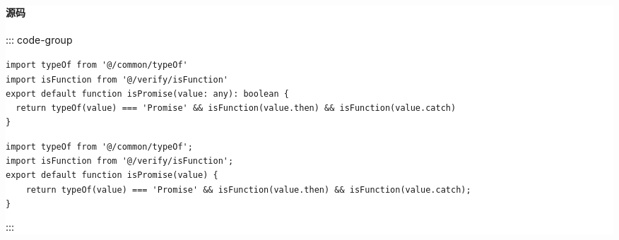 #### 源码
::: code-group
```Ts [TS版本]
import typeOf from '@/common/typeOf'
import isFunction from '@/verify/isFunction'
export default function isPromise(value: any): boolean {
  return typeOf(value) === 'Promise' && isFunction(value.then) && isFunction(value.catch)
}
```

```Js [JS版本]
import typeOf from '@/common/typeOf';
import isFunction from '@/verify/isFunction';
export default function isPromise(value) {
    return typeOf(value) === 'Promise' && isFunction(value.then) && isFunction(value.catch);
}

```
:::
